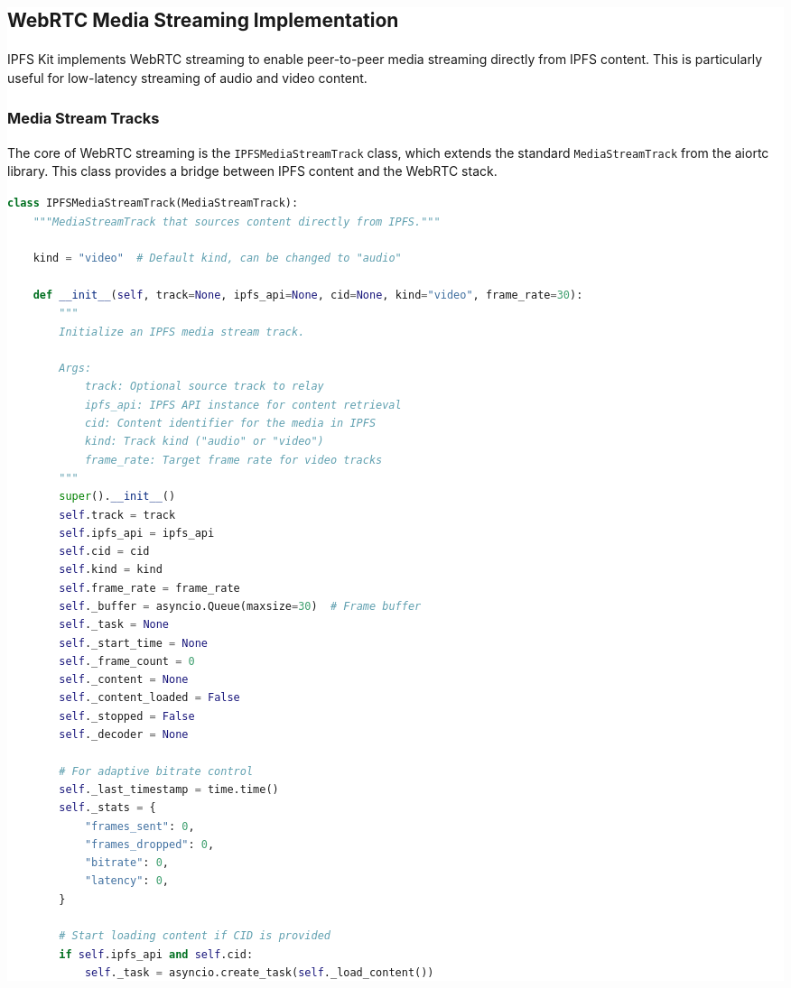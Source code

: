 ## WebRTC Media Streaming Implementation

IPFS Kit implements WebRTC streaming to enable peer-to-peer media streaming directly from IPFS content. This is particularly useful for low-latency streaming of audio and video content.

### Media Stream Tracks

The core of WebRTC streaming is the `IPFSMediaStreamTrack` class, which extends the standard `MediaStreamTrack` from the aiortc library. This class provides a bridge between IPFS content and the WebRTC stack.

```python
class IPFSMediaStreamTrack(MediaStreamTrack):
    """MediaStreamTrack that sources content directly from IPFS."""
    
    kind = "video"  # Default kind, can be changed to "audio"
    
    def __init__(self, track=None, ipfs_api=None, cid=None, kind="video", frame_rate=30):
        """
        Initialize an IPFS media stream track.
        
        Args:
            track: Optional source track to relay
            ipfs_api: IPFS API instance for content retrieval
            cid: Content identifier for the media in IPFS
            kind: Track kind ("audio" or "video")
            frame_rate: Target frame rate for video tracks
        """
        super().__init__()
        self.track = track
        self.ipfs_api = ipfs_api
        self.cid = cid
        self.kind = kind
        self.frame_rate = frame_rate
        self._buffer = asyncio.Queue(maxsize=30)  # Frame buffer
        self._task = None
        self._start_time = None
        self._frame_count = 0
        self._content = None
        self._content_loaded = False
        self._stopped = False
        self._decoder = None
        
        # For adaptive bitrate control
        self._last_timestamp = time.time()
        self._stats = {
            "frames_sent": 0,
            "frames_dropped": 0,
            "bitrate": 0,
            "latency": 0,
        }
        
        # Start loading content if CID is provided
        if self.ipfs_api and self.cid:
            self._task = asyncio.create_task(self._load_content())
```

